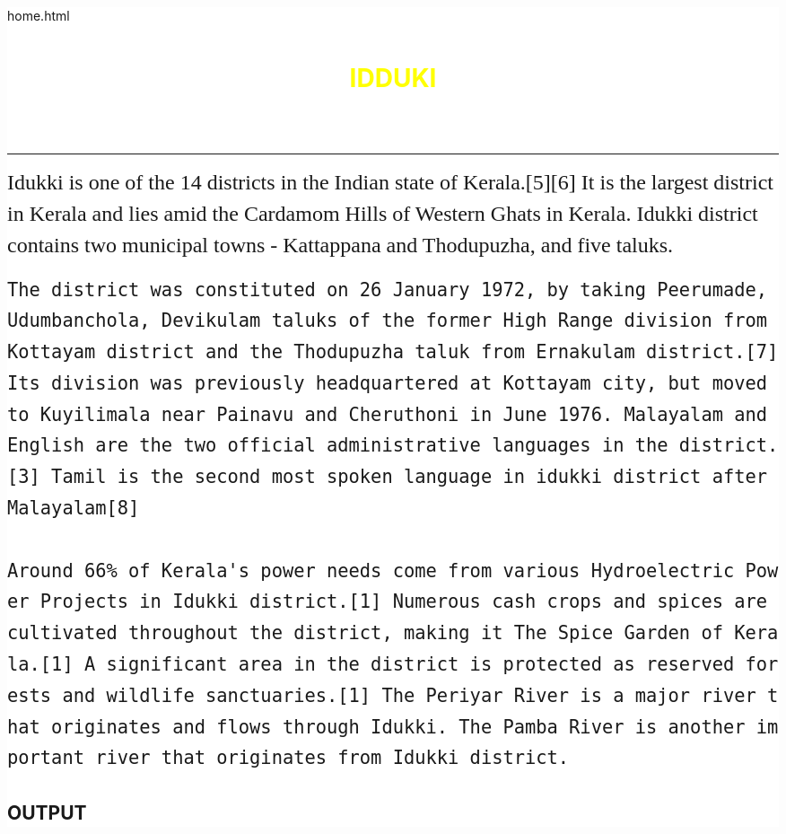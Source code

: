 </font></p>
</body>
</html>

home.html
<html>
    <head>
        <title>My Home Town</title>
    </head>
<body bgcolor="blue">
<h1 align="center">
    <font color="yellow"><b>IDDUKI</b></font>
</h1>
   <h3 align="center">
    <font color="white"><b>IDDUKI</b></font>
   </h3>
<hr color="black" size="3">
<p align=""justify">
<font face="Georgia" size="5">
    Idukki  is one of the 14 districts in the Indian state of Kerala.[5][6] It is the largest district in Kerala and lies amid the Cardamom Hills of Western Ghats in Kerala. Idukki district contains two municipal towns - Kattappana and Thodupuzha, and five taluks.

    The district was constituted on 26 January 1972, by taking Peerumade, Udumbanchola, Devikulam taluks of the former High Range division from Kottayam district and the Thodupuzha taluk from Ernakulam district.[7] Its division was previously headquartered at Kottayam city, but moved to Kuyilimala near Painavu and Cheruthoni in June 1976. Malayalam and English are the two official administrative languages in the district.[3] Tamil is the second most spoken language in idukki district after Malayalam[8]
    
    Around 66% of Kerala's power needs come from various Hydroelectric Power Projects in Idukki district.[1] Numerous cash crops and spices are cultivated throughout the district, making it The Spice Garden of Kerala.[1] A significant area in the district is protected as reserved forests and wildlife sanctuaries.[1] The Periyar River is a major river that originates and flows through Idukki. The Pamba River is another important river that originates from Idukki district.
</font></p>
</body>
</html>

## OUTPUT